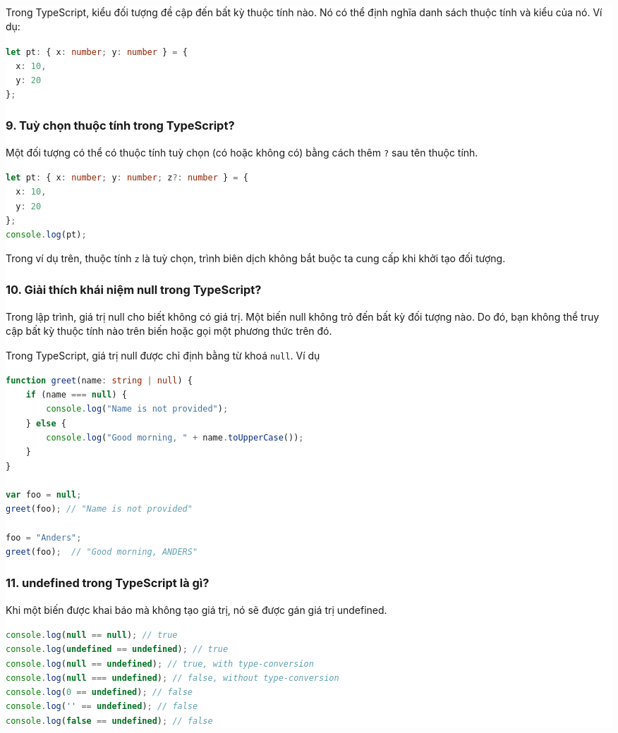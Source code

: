 Trong TypeScript, kiểu đối tượng đề cập đến bất kỳ thuộc tính nào. Nó có thể định nghĩa danh sách thuộc tính và kiểu của nó. Ví dụ:

```ts
let pt: { x: number; y: number } = {
  x: 10,
  y: 20
};
```

### 9. Tuỳ chọn thuộc tính trong TypeScript?

Một đối tượng có thể có thuộc tính tuỳ chọn (có hoặc không có) bằng cách thêm `?` sau tên thuộc tính.

```ts
let pt: { x: number; y: number; z?: number } = {
  x: 10,
  y: 20
};
console.log(pt);
```

Trong ví dụ trên, thuộc tính `z` là tuỳ chọn, trình biên dịch không bắt buộc ta cung cấp khi khởi tạo đối tượng.

### 10. Giải thích khái niệm null trong TypeScript?

Trong lập trình, giá trị null cho biết không có giá trị. Một biến null không trỏ đến bất kỳ đối tượng nào. Do đó, bạn không thể truy cập bất kỳ thuộc tính nào trên biến hoặc gọi một phương thức trên đó.

Trong TypeScript, giá trị null được chỉ định bằng từ khoá `null`. Ví dụ

```ts
function greet(name: string | null) {
    if (name === null) {
        console.log("Name is not provided");
    } else {
        console.log("Good morning, " + name.toUpperCase());
    }
}

var foo = null;
greet(foo); // "Name is not provided"

foo = "Anders";
greet(foo);  // "Good morning, ANDERS"
```

### 11. undefined trong TypeScript là gì?

Khi một biến được khai báo mà không tạo giá trị, nó sẽ được gán giá trị undefined. 

```ts
console.log(null == null); // true
console.log(undefined == undefined); // true
console.log(null == undefined); // true, with type-conversion
console.log(null === undefined); // false, without type-conversion
console.log(0 == undefined); // false
console.log('' == undefined); // false
console.log(false == undefined); // false
```

